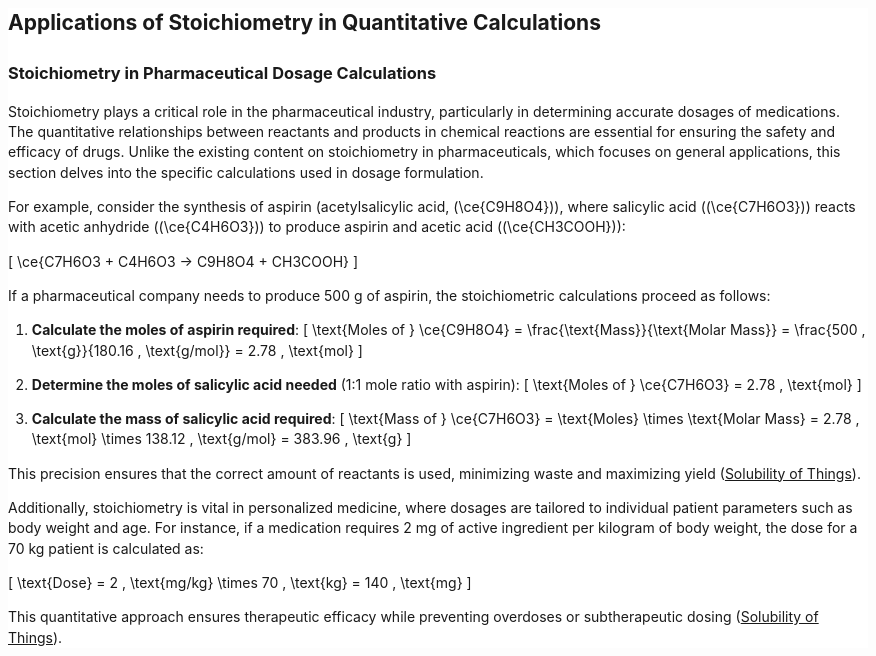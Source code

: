 
## Applications of Stoichiometry in Quantitative Calculations

### Stoichiometry in Pharmaceutical Dosage Calculations

Stoichiometry plays a critical role in the pharmaceutical industry, particularly in determining accurate dosages of medications. The quantitative relationships between reactants and products in chemical reactions are essential for ensuring the safety and efficacy of drugs. Unlike the existing content on stoichiometry in pharmaceuticals, which focuses on general applications, this section delves into the specific calculations used in dosage formulation.

For example, consider the synthesis of aspirin (acetylsalicylic acid, \(\ce{C9H8O4}\)), where salicylic acid (\(\ce{C7H6O3}\)) reacts with acetic anhydride (\(\ce{C4H6O3}\)) to produce aspirin and acetic acid (\(\ce{CH3COOH}\)):

\[
\ce{C7H6O3 + C4H6O3 -> C9H8O4 + CH3COOH}
\]

If a pharmaceutical company needs to produce 500 g of aspirin, the stoichiometric calculations proceed as follows:

1. **Calculate the moles of aspirin required**:
   \[
   \text{Moles of } \ce{C9H8O4} = \frac{\text{Mass}}{\text{Molar Mass}} = \frac{500 \, \text{g}}{180.16 \, \text{g/mol}} = 2.78 \, \text{mol}
   \]

2. **Determine the moles of salicylic acid needed** (1:1 mole ratio with aspirin):
   \[
   \text{Moles of } \ce{C7H6O3} = 2.78 \, \text{mol}
   \]

3. **Calculate the mass of salicylic acid required**:
   \[
   \text{Mass of } \ce{C7H6O3} = \text{Moles} \times \text{Molar Mass} = 2.78 \, \text{mol} \times 138.12 \, \text{g/mol} = 383.96 \, \text{g}
   \]

This precision ensures that the correct amount of reactants is used, minimizing waste and maximizing yield ([Solubility of Things](https://www.solubilityofthings.com/pharmaceutical-applications-stoichiometry)).

Additionally, stoichiometry is vital in personalized medicine, where dosages are tailored to individual patient parameters such as body weight and age. For instance, if a medication requires 2 mg of active ingredient per kilogram of body weight, the dose for a 70 kg patient is calculated as:

\[
\text{Dose} = 2 \, \text{mg/kg} \times 70 \, \text{kg} = 140 \, \text{mg}
\]

This quantitative approach ensures therapeutic efficacy while preventing overdoses or subtherapeutic dosing ([Solubility of Things](https://www.solubilityofthings.com/real-world-problem-solving-using-stoichiometry)).
